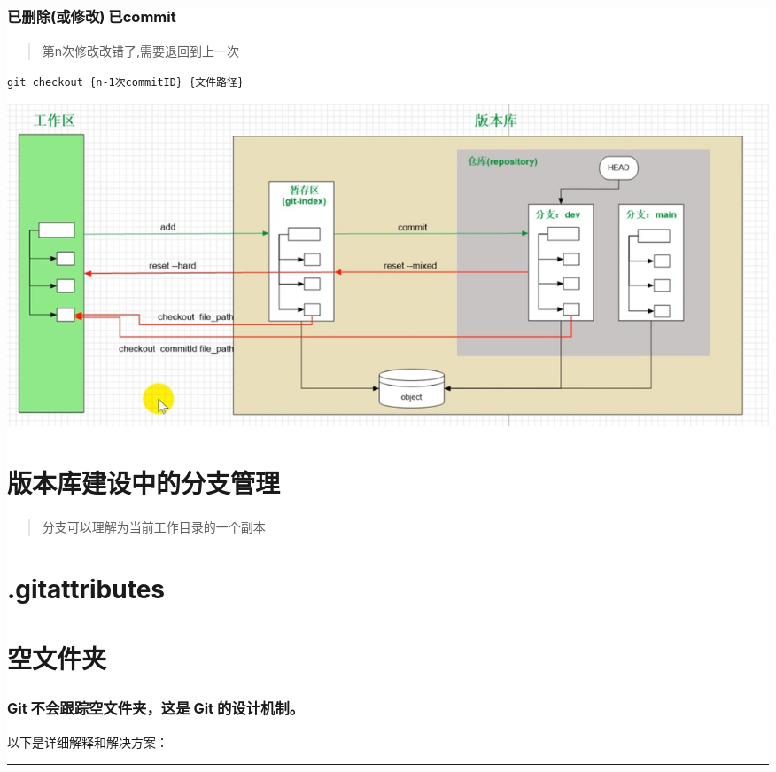 

### 已删除(或修改) 已commit

>第n次修改改错了,需要退回到上一次

~~~
git checkout {n-1次commitID} {文件路径}
~~~



![image-20250208174238769](./image-20250208174238769.png)



# 版本库建设中的分支管理

>分支可以理解为当前工作目录的一个副本





# .gitattributes





# 空文件夹

### Git **不会跟踪空文件夹**，这是 Git 的设计机制。

以下是详细解释和解决方案：

------
